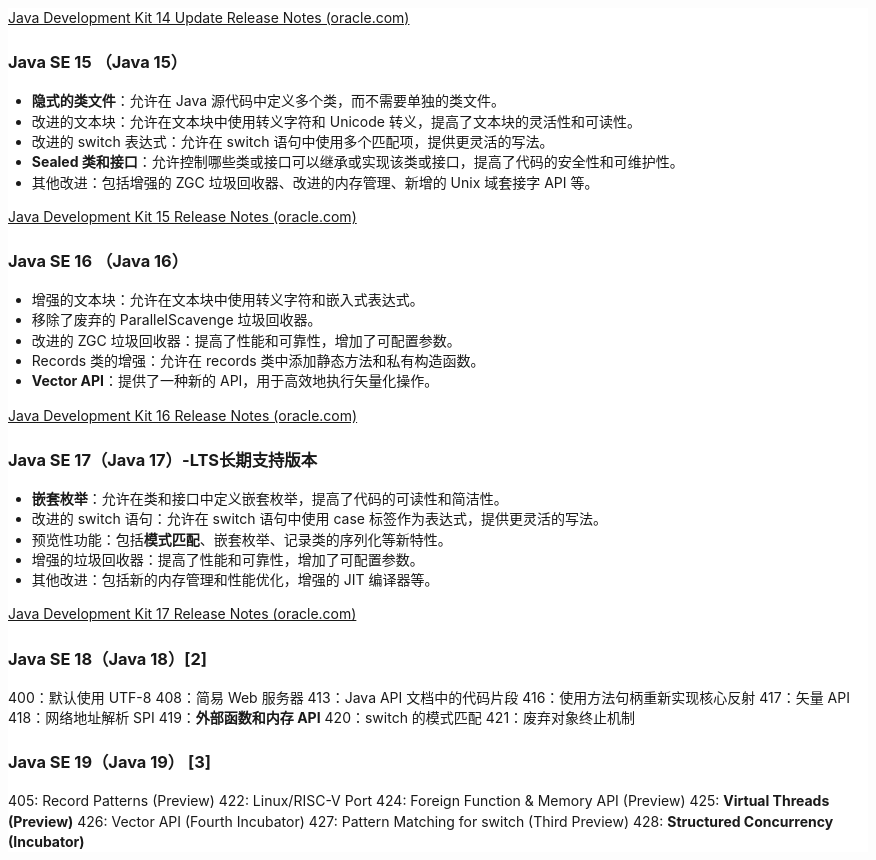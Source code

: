 [Java Development Kit 14 Update Release Notes (oracle.com)](https://www.oracle.com/java/technologies/javase/14u-relnotes.html)



### Java SE 15 （Java 15）

- **隐式的类文件**：允许在 Java 源代码中定义多个类，而不需要单独的类文件。
- 改进的文本块：允许在文本块中使用转义字符和 Unicode 转义，提高了文本块的灵活性和可读性。
- 改进的 switch 表达式：允许在 switch 语句中使用多个匹配项，提供更灵活的写法。
- **Sealed 类和接口**：允许控制哪些类或接口可以继承或实现该类或接口，提高了代码的安全性和可维护性。
- 其他改进：包括增强的 ZGC 垃圾回收器、改进的内存管理、新增的 Unix 域套接字 API 等。

[Java Development Kit 15 Release Notes (oracle.com)](https://www.oracle.com/java/technologies/javase/15u-relnotes.html)



### Java SE 16 （Java 16）

- 增强的文本块：允许在文本块中使用转义字符和嵌入式表达式。
- 移除了废弃的 ParallelScavenge 垃圾回收器。
- 改进的 ZGC 垃圾回收器：提高了性能和可靠性，增加了可配置参数。
- Records 类的增强：允许在 records 类中添加静态方法和私有构造函数。
- **Vector API**：提供了一种新的 API，用于高效地执行矢量化操作。

[Java Development Kit 16 Release Notes (oracle.com)](https://www.oracle.com/java/technologies/javase/16u-relnotes.html)



### Java SE 17（Java 17）-LTS长期支持版本

- **嵌套枚举**：允许在类和接口中定义嵌套枚举，提高了代码的可读性和简洁性。
- 改进的 switch 语句：允许在 switch 语句中使用 case 标签作为表达式，提供更灵活的写法。
- 预览性功能：包括**模式匹配**、嵌套枚举、记录类的序列化等新特性。
- 增强的垃圾回收器：提高了性能和可靠性，增加了可配置参数。
- 其他改进：包括新的内存管理和性能优化，增强的 JIT 编译器等。

[Java Development Kit 17 Release Notes (oracle.com)](https://www.oracle.com/java/technologies/javase/17u-relnotes.html)


### Java SE 18（Java 18）[2]
400：默认使用 UTF-8
408：简易 Web 服务器
413：Java API 文档中的代码片段
416：使用方法句柄重新实现核心反射
417：矢量 API
418：网络地址解析 SPI
419：**外部函数和内存 API**
420：switch 的模式匹配
421：废弃对象终止机制 


### Java SE 19（Java 19） [3]
405: 	Record Patterns (Preview)
422: 	Linux/RISC-V Port
424: 	Foreign Function & Memory API (Preview)
425: 	**Virtual Threads (Preview)**
426: 	Vector API (Fourth Incubator)
427: 	Pattern Matching for switch (Third Preview)
428: 	**Structured Concurrency (Incubator)**
